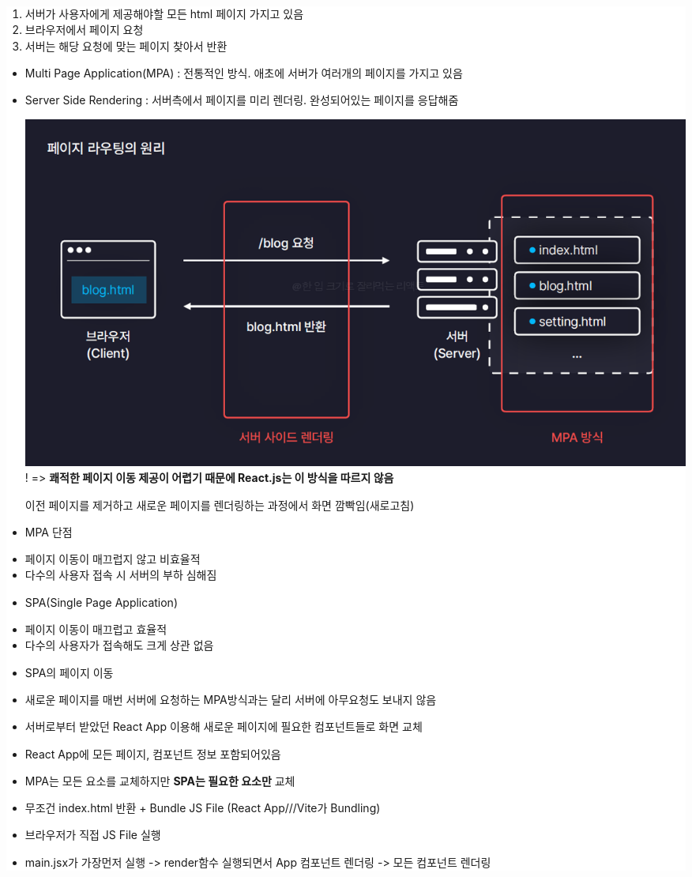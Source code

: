 1. 서버가 사용자에게 제공해야할 모든 html 페이지 가지고 있음
2. 브라우저에서 페이지 요청
3. 서버는 해당 요청에 맞는 페이지 찾아서 반환

- Multi Page Application(MPA) : 전통적인 방식. 애초에 서버가 여러개의 페이지를 가지고 있음
- Server Side Rendering : 서버측에서 페이지를 미리 렌더링. 완성되어있는 페이지를 응답해줌

  ![페이지 라우팅 원리2](./image-3.png)!
  => **쾌적한 페이지 이동 제공이 어렵기 때문에 React.js는 이 방식을 따르지 않음**

  이전 페이지를 제거하고 새로운 페이지를 렌더링하는 과정에서 화면 깜빡임(새로고침)

* MPA 단점

- 페이지 이동이 매끄럽지 않고 비효율적
- 다수의 사용자 접속 시 서버의 부하 심해짐

* SPA(Single Page Application)

- 페이지 이동이 매끄럽고 효율적
- 다수의 사용자가 접속해도 크게 상관 없음 

* SPA의 페이지 이동

- 새로운 페이지를 매번 서버에 요청하는 MPA방식과는 달리 서버에 아무요청도 보내지 않음
- 서버로부터 받았던 React App 이용해 새로운 페이지에 필요한 컴포넌트들로 화면 교체
- React App에 모든 페이지, 컴포넌트 정보 포함되어있음
- MPA는 모든 요소를 교체하지만 **SPA는 필요한 요소만** 교체

- 무조건 index.html 반환 + Bundle JS File (React App///Vite가 Bundling)
- 브라우저가 직접 JS File 실행
- main.jsx가 가장먼저 실행 -> render함수 실행되면서 App 컴포넌트 렌더링 -> 모든 컴포넌트 렌더링
